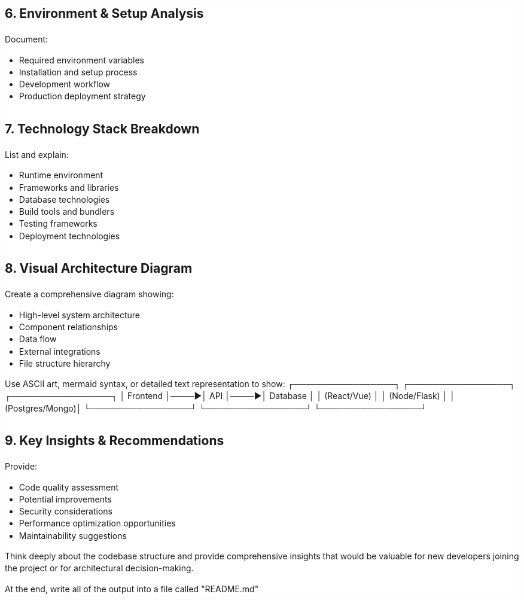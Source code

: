 ## 6. Environment & Setup Analysis

Document:

- Required environment variables
- Installation and setup process
- Development workflow
- Production deployment strategy

## 7. Technology Stack Breakdown

List and explain:

- Runtime environment
- Frameworks and libraries
- Database technologies
- Build tools and bundlers
- Testing frameworks
- Deployment technologies

## 8. Visual Architecture Diagram

Create a comprehensive diagram showing:

- High-level system architecture
- Component relationships
- Data flow
- External integrations
- File structure hierarchy

Use ASCII art, mermaid syntax, or detailed text representation to show:
┌─────────────────┐ ┌─────────────────┐ ┌─────────────────┐
│ Frontend │────▶│ API │────▶│ Database │
│ (React/Vue) │ │ (Node/Flask) │ │ (Postgres/Mongo)│
└─────────────────┘ └─────────────────┘ └─────────────────┘

## 9. Key Insights & Recommendations

Provide:

- Code quality assessment
- Potential improvements
- Security considerations
- Performance optimization opportunities
- Maintainability suggestions

Think deeply about the codebase structure and provide comprehensive insights that would be valuable for new developers joining the project or for architectural decision-making.

At the end, write all of the output into a file called "README.md"
